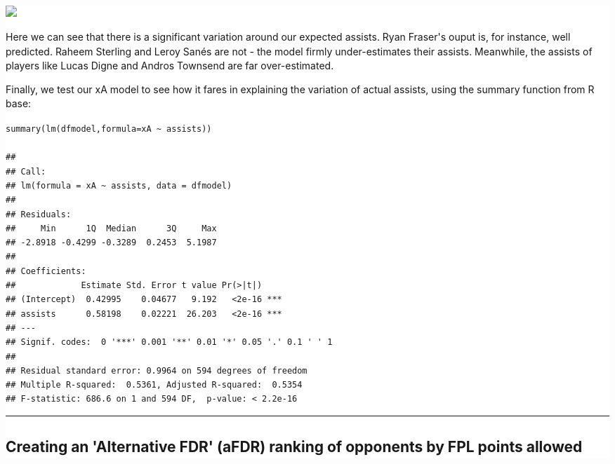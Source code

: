 ![](C:\Users\rcc.dbp\AppData\Local\Temp\RtmpyIobnS\preview-22d47d5d10ce.dir\allvignettes_files/figure-markdown_strict/unnamed-chunk-18-1.png)

Here we can see that there is a significant variation around our
expected assists. Ryan Fraser's ouput is, for instance, well predicted.
Raheem Sterling and Leroy Sanés are not - the model firmly
under-estimates their assists. Meanwhile, the assists of players like
Lucas Digne and Andros Townsend are far over-estimated.

Finally, we test our xA model to see how it fares in explaining the
variation of actual assists, using the summary function from R base:

    summary(lm(dfmodel,formula=xA ~ assists))

    ## 
    ## Call:
    ## lm(formula = xA ~ assists, data = dfmodel)
    ## 
    ## Residuals:
    ##     Min      1Q  Median      3Q     Max 
    ## -2.8918 -0.4299 -0.3289  0.2453  5.1987 
    ## 
    ## Coefficients:
    ##             Estimate Std. Error t value Pr(>|t|)    
    ## (Intercept)  0.42995    0.04677   9.192   <2e-16 ***
    ## assists      0.58198    0.02221  26.203   <2e-16 ***
    ## ---
    ## Signif. codes:  0 '***' 0.001 '**' 0.01 '*' 0.05 '.' 0.1 ' ' 1
    ## 
    ## Residual standard error: 0.9964 on 594 degrees of freedom
    ## Multiple R-squared:  0.5361, Adjusted R-squared:  0.5354 
    ## F-statistic: 686.6 on 1 and 594 DF,  p-value: < 2.2e-16

------------------------------------------------------------------------

Creating an 'Alternative FDR' (aFDR) ranking of opponents by FPL points allowed
-------------------------------------------------------------------------------
